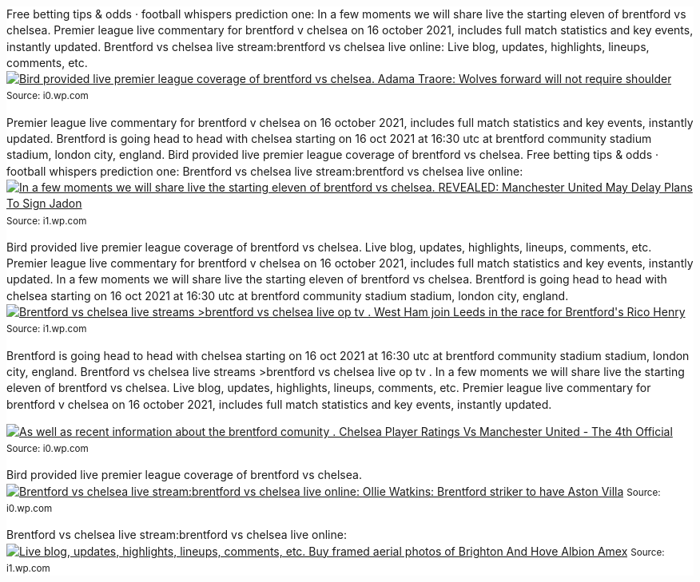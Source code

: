 Free betting tips &amp; odds · football whispers prediction one: In a few moments we will share live the starting eleven of brentford vs chelsea. Premier league live commentary for brentford v chelsea on 16 october 2021, includes full match statistics and key events, instantly updated. Brentford vs chelsea live stream:brentford vs chelsea live online: Live blog, updates, highlights, lineups, comments, etc.
[![Bird provided live premier league coverage of brentford vs chelsea. Adama Traore: Wolves forward will not require shoulder](https://i1.wp.com/tse1.mm.bing.net/th?id=OIP.tF3bZYnOSVyKld9fGPlUVAHaEK&amp;pid=15.1 "Adama Traore: Wolves forward will not require shoulder")](https://i0.wp.com/e1.365dm.com/20/07/1600x900/skysports-adama-traore-wolves_5034171.jpg)
<small>Source: i0.wp.com</small>

Premier league live commentary for brentford v chelsea on 16 october 2021, includes full match statistics and key events, instantly updated. Brentford is going head to head with chelsea starting on 16 oct 2021 at 16:30 utc at brentford community stadium stadium, london city, england. Bird provided live premier league coverage of brentford vs chelsea. Free betting tips &amp; odds · football whispers prediction one: Brentford vs chelsea live stream:brentford vs chelsea live online:
[![In a few moments we will share live the starting eleven of brentford vs chelsea. REVEALED: Manchester United May Delay Plans To Sign Jadon](https://i1.wp.com/tse2.mm.bing.net/th?id=OIP.aklLDs-tA4Hj2uTSmQeUxAHaEJ&amp;pid=15.1 "REVEALED: Manchester United May Delay Plans To Sign Jadon")](https://i1.wp.com/www.mysportdab.com/wp-content/uploads/2020/05/2020-05-07_06.44.15.jpg)
<small>Source: i1.wp.com</small>

Bird provided live premier league coverage of brentford vs chelsea. Live blog, updates, highlights, lineups, comments, etc. Premier league live commentary for brentford v chelsea on 16 october 2021, includes full match statistics and key events, instantly updated. In a few moments we will share live the starting eleven of brentford vs chelsea. Brentford is going head to head with chelsea starting on 16 oct 2021 at 16:30 utc at brentford community stadium stadium, london city, england.
[![Brentford vs chelsea live streams &gt;brentford vs chelsea live op tv . West Ham join Leeds in the race for Brentford&#039;s Rico Henry](https://i0.wp.com/tse2.mm.bing.net/th?id=OIP.Oy-oeEkSWVrXhXBORVeC-gHaE8&amp;pid=15.1 "West Ham join Leeds in the race for Brentford&#039;s Rico Henry")](https://i1.wp.com/cdn.readeverything.co/wp-content/uploads/sites/21/2020/08/1256502351-1200x800.jpg)
<small>Source: i1.wp.com</small>

Brentford is going head to head with chelsea starting on 16 oct 2021 at 16:30 utc at brentford community stadium stadium, london city, england. Brentford vs chelsea live streams &gt;brentford vs chelsea live op tv . In a few moments we will share live the starting eleven of brentford vs chelsea. Live blog, updates, highlights, lineups, comments, etc. Premier league live commentary for brentford v chelsea on 16 october 2021, includes full match statistics and key events, instantly updated.

[![As well as recent information about the brentford comunity . Chelsea Player Ratings Vs Manchester United - The 4th Official](https://i0.wp.com/tse1.mm.bing.net/th?id=OIP.3zFkCC0H0gOjNfTZebWsGAHaE8&amp;pid=15.1 "Chelsea Player Ratings Vs Manchester United - The 4th Official")](https://i0.wp.com/the4thofficial.net/wp-content/uploads/2020/10/fbl-eng-pr-man-utd-chelsea-2.jpg)
<small>Source: i0.wp.com</small>

Bird provided live premier league coverage of brentford vs chelsea.
[![Brentford vs chelsea live stream:brentford vs chelsea live online: Ollie Watkins: Brentford striker to have Aston Villa](https://i1.wp.com/tse4.mm.bing.net/th?id=OIP.7TYAnDDConomHZ0OCzqB1QHaEK&amp;pid=15.1 "Ollie Watkins: Brentford striker to have Aston Villa")](https://i0.wp.com/e0.365dm.com/20/09/1600x900/skysports-ollie-watkins-brentford_5090473.jpg)
<small>Source: i0.wp.com</small>

Brentford vs chelsea live stream:brentford vs chelsea live online:
[![Live blog, updates, highlights, lineups, comments, etc. Buy framed aerial photos of Brighton And Hove Albion Amex](https://i0.wp.com/tse1.mm.bing.net/th?id=OIP.1sHfC-0rxzZ0dH3bw3oINAHaFP&amp;pid=15.1 "Buy framed aerial photos of Brighton And Hove Albion Amex")](https://i1.wp.com/www.clubsfromabove.com/static/img/photos/brighton_and_hove_albion/amex_stadium/aerial_photo_of_brighton_and_hove_albion_amex_stadium_270758190406_w1000.jpg)
<small>Source: i1.wp.com</small>
